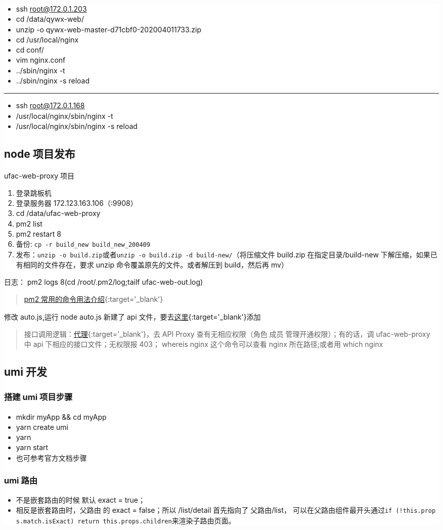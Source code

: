 - ssh root@172.0.1.203
- cd /data/qywx-web/
- unzip -o qywx-web-master-d71cbf0-202004011733.zip
- cd /usr/local/nginx
- cd conf/
- vim nginx.conf
- ../sbin/nginx -t
- ../sbin/nginx -s reload

---

- ssh root@172.0.1.168
- /usr/local/nginx/sbin/nginx -t
- /usr/local/nginx/sbin/nginx -s reload

## node 项目发布

ufac-web-proxy 项目

1. 登录跳板机
2. 登录服务器 172.123.163.106（:9908）
3. cd /data/ufac-web-proxy
4. pm2 list
5. pm2 restart 8
6. 备份: `cp -r build_new build_new_200409`
7. 发布：`unzip -o build.zip`或者`unzip -o build.zip -d build-new/`（将压缩文件 build.zip 在指定目录/build-new 下解压缩，如果已有相同的文件存在，要求 unzip 命令覆盖原先的文件。或者解压到 build，然后再 mv）

日志：
pm2 logs 8(cd /root/.pm2/log;tailf ufac-web-out.log)

> [pm2 常用的命令用法介绍](https://blog.csdn.net/chengxuyuanyonghu/article/details/74910875){:target='\_blank'}

修改 auto.js,运行 node auto.js
新建了 api 文件，要去[这里](https://oa-tool.ucloudadmin.com/api/api_list){:target='\_blank'}添加

> 接口调用逻辑：[代理](https://oa-tool.ucloudadmin.com/){:target='\_blank'}，去 API Proxy 查有无相应权限（角色 成员 管理开通权限）；有的话，调 ufac-web-proxy 中 api 下相应的接口文件；无权限报 403；
> whereis nginx 这个命令可以查看 nginx 所在路径;或者用 which nginx

## umi 开发

### 搭建 umi 项目步骤

- mkdir myApp && cd myApp
- yarn create umi
- yarn
- yarn start
- 也可参考官方文档步骤

### umi 路由

- 不是嵌套路由的时候 默认 exact = true；
- 相反是嵌套路由时，父路由 的 exact = false；所以 /list/detail 首先指向了 父路由/list， 可以在父路由组件最开头通过`if (!this.props.match.isExact) return this.props.children`来渲染子路由页面。
